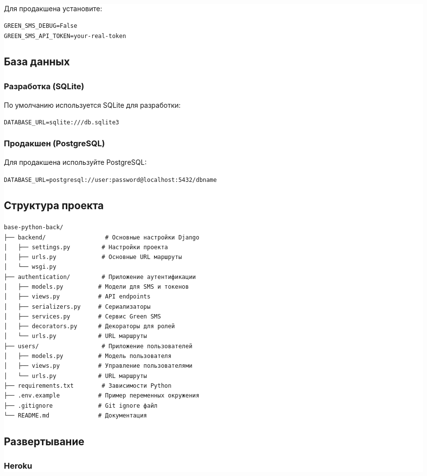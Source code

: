 Для продакшена установите:

```env
GREEN_SMS_DEBUG=False
GREEN_SMS_API_TOKEN=your-real-token
```

## База данных

### Разработка (SQLite)

По умолчанию используется SQLite для разработки:

```env
DATABASE_URL=sqlite:///db.sqlite3
```

### Продакшен (PostgreSQL)

Для продакшена используйте PostgreSQL:

```env
DATABASE_URL=postgresql://user:password@localhost:5432/dbname
```

## Структура проекта

```
base-python-back/
├── backend/                 # Основные настройки Django
│   ├── settings.py         # Настройки проекта
│   ├── urls.py             # Основные URL маршруты
│   └── wsgi.py
├── authentication/         # Приложение аутентификации
│   ├── models.py          # Модели для SMS и токенов
│   ├── views.py           # API endpoints
│   ├── serializers.py     # Сериализаторы
│   ├── services.py        # Сервис Green SMS
│   ├── decorators.py      # Декораторы для ролей
│   └── urls.py            # URL маршруты
├── users/                  # Приложение пользователей
│   ├── models.py          # Модель пользователя
│   ├── views.py           # Управление пользователями
│   └── urls.py            # URL маршруты
├── requirements.txt        # Зависимости Python
├── .env.example           # Пример переменных окружения
├── .gitignore             # Git ignore файл
└── README.md              # Документация
```

## Развертывание

### Heroku
